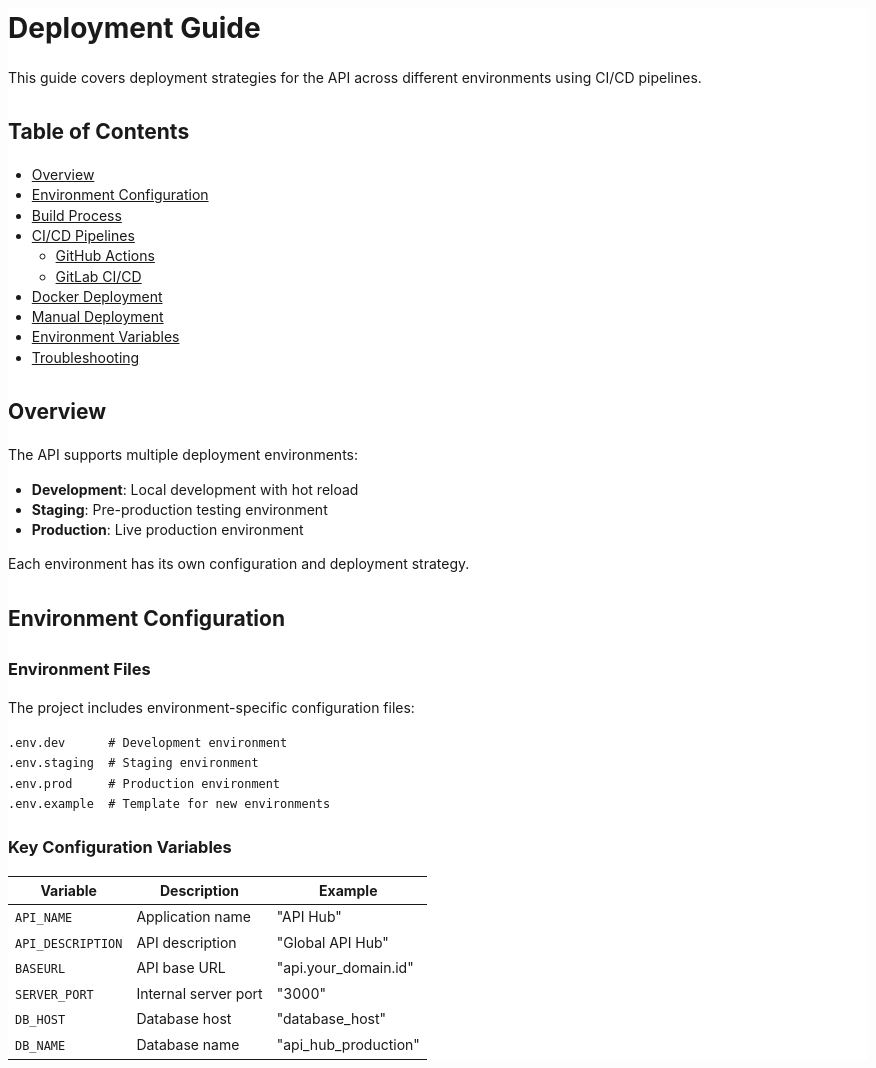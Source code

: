 # Deployment Guide

This guide covers deployment strategies for the API across different environments using CI/CD pipelines.

## Table of Contents

- [Overview](#overview)
- [Environment Configuration](#environment-configuration)
- [Build Process](#build-process)
- [CI/CD Pipelines](#cicd-pipelines)
  - [GitHub Actions](#github-actions)
  - [GitLab CI/CD](#gitlab-cicd)
- [Docker Deployment](#docker-deployment)
- [Manual Deployment](#manual-deployment)
- [Environment Variables](#environment-variables)
- [Troubleshooting](#troubleshooting)

## Overview

The API supports multiple deployment environments:
- **Development**: Local development with hot reload
- **Staging**: Pre-production testing environment
- **Production**: Live production environment

Each environment has its own configuration and deployment strategy.

## Environment Configuration

### Environment Files

The project includes environment-specific configuration files:

```
.env.dev      # Development environment
.env.staging  # Staging environment  
.env.prod     # Production environment
.env.example  # Template for new environments
```

### Key Configuration Variables

| Variable | Description | Example |
|----------|-------------|---------|
| `API_NAME` | Application name | "API Hub" |
| `API_DESCRIPTION` | API description | "Global API Hub" |
| `BASEURL` | API base URL | "api.your_domain.id" |
| `SERVER_PORT` | Internal server port | "3000" |
| `DB_HOST` | Database host | "database_host" |
| `DB_NAME` | Database name | "api_hub_production" |
